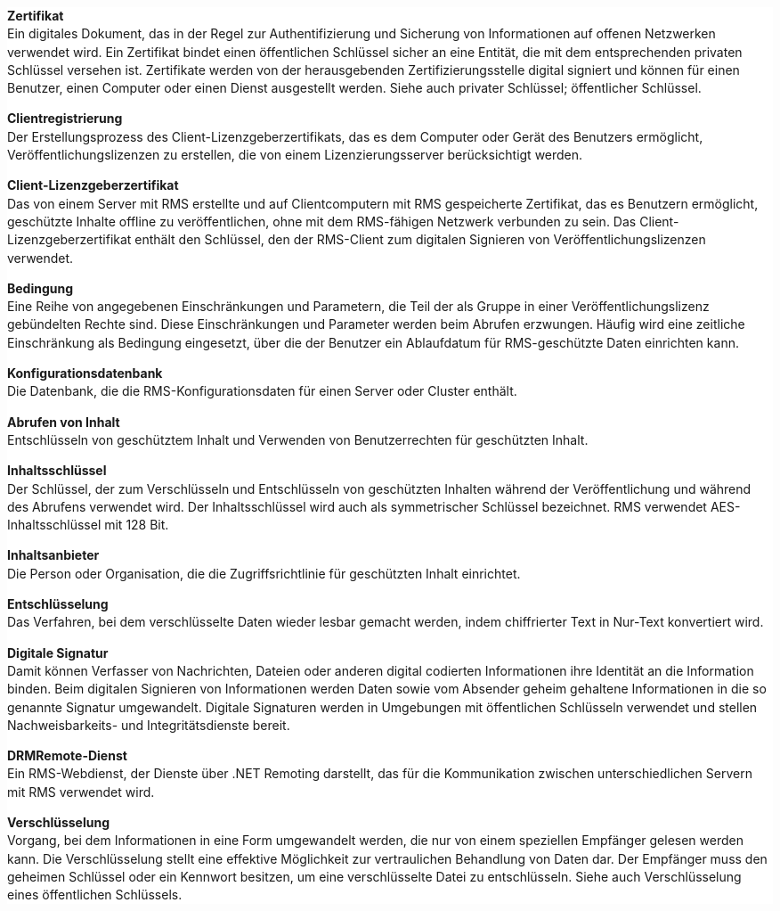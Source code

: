 **Zertifikat**  
Ein digitales Dokument, das in der Regel zur Authentifizierung und Sicherung von Informationen auf offenen Netzwerken verwendet wird. Ein Zertifikat bindet einen öffentlichen Schlüssel sicher an eine Entität, die mit dem entsprechenden privaten Schlüssel versehen ist. Zertifikate werden von der herausgebenden Zertifizierungsstelle digital signiert und können für einen Benutzer, einen Computer oder einen Dienst ausgestellt werden. Siehe auch privater Schlüssel; öffentlicher Schlüssel.

**Clientregistrierung**  
Der Erstellungsprozess des Client-Lizenzgeberzertifikats, das es dem Computer oder Gerät des Benutzers ermöglicht, Veröffentlichungslizenzen zu erstellen, die von einem Lizenzierungsserver berücksichtigt werden.

**Client-Lizenzgeberzertifikat**  
Das von einem Server mit RMS erstellte und auf Clientcomputern mit RMS gespeicherte Zertifikat, das es Benutzern ermöglicht, geschützte Inhalte offline zu veröffentlichen, ohne mit dem RMS-fähigen Netzwerk verbunden zu sein. Das Client-Lizenzgeberzertifikat enthält den Schlüssel, den der RMS-Client zum digitalen Signieren von Veröffentlichungslizenzen verwendet.

**Bedingung**  
Eine Reihe von angegebenen Einschränkungen und Parametern, die Teil der als Gruppe in einer Veröffentlichungslizenz gebündelten Rechte sind. Diese Einschränkungen und Parameter werden beim Abrufen erzwungen. Häufig wird eine zeitliche Einschränkung als Bedingung eingesetzt, über die der Benutzer ein Ablaufdatum für RMS-geschützte Daten einrichten kann.

**Konfigurationsdatenbank**  
Die Datenbank, die die RMS-Konfigurationsdaten für einen Server oder Cluster enthält.

**Abrufen von Inhalt**  
Entschlüsseln von geschütztem Inhalt und Verwenden von Benutzerrechten für geschützten Inhalt.

**Inhaltsschlüssel**  
Der Schlüssel, der zum Verschlüsseln und Entschlüsseln von geschützten Inhalten während der Veröffentlichung und während des Abrufens verwendet wird. Der Inhaltsschlüssel wird auch als symmetrischer Schlüssel bezeichnet. RMS verwendet AES-Inhaltsschlüssel mit 128 Bit.

**Inhaltsanbieter**  
Die Person oder Organisation, die die Zugriffsrichtlinie für geschützten Inhalt einrichtet.

**Entschlüsselung**  
Das Verfahren, bei dem verschlüsselte Daten wieder lesbar gemacht werden, indem chiffrierter Text in Nur-Text konvertiert wird.

**Digitale Signatur**  
Damit können Verfasser von Nachrichten, Dateien oder anderen digital codierten Informationen ihre Identität an die Information binden. Beim digitalen Signieren von Informationen werden Daten sowie vom Absender geheim gehaltene Informationen in die so genannte Signatur umgewandelt. Digitale Signaturen werden in Umgebungen mit öffentlichen Schlüsseln verwendet und stellen Nachweisbarkeits- und Integritätsdienste bereit.

**DRMRemote-Dienst**  
Ein RMS-Webdienst, der Dienste über .NET Remoting darstellt, das für die Kommunikation zwischen unterschiedlichen Servern mit RMS verwendet wird.

**Verschlüsselung**  
Vorgang, bei dem Informationen in eine Form umgewandelt werden, die nur von einem speziellen Empfänger gelesen werden kann. Die Verschlüsselung stellt eine effektive Möglichkeit zur vertraulichen Behandlung von Daten dar. Der Empfänger muss den geheimen Schlüssel oder ein Kennwort besitzen, um eine verschlüsselte Datei zu entschlüsseln. Siehe auch Verschlüsselung eines öffentlichen Schlüssels.
